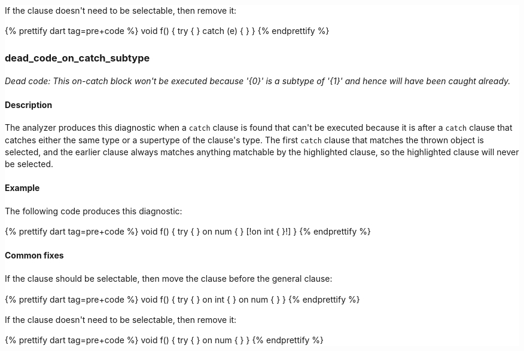 If the clause doesn't need to be selectable, then remove it:

{% prettify dart tag=pre+code %}
void f() {
  try {
  } catch (e) {
  }
}
{% endprettify %}

### dead_code_on_catch_subtype

_Dead code: This on-catch block won't be executed because '{0}' is a subtype of
'{1}' and hence will have been caught already._

#### Description

The analyzer produces this diagnostic when a `catch` clause is found that
can't be executed because it is after a `catch` clause that catches either
the same type or a supertype of the clause's type. The first `catch` clause
that matches the thrown object is selected, and the earlier clause always
matches anything matchable by the highlighted clause, so the highlighted
clause will never be selected.

#### Example

The following code produces this diagnostic:

{% prettify dart tag=pre+code %}
void f() {
  try {
  } on num {
  } [!on int {
  }!]
}
{% endprettify %}

#### Common fixes

If the clause should be selectable, then move the clause before the general
clause:

{% prettify dart tag=pre+code %}
void f() {
  try {
  } on int {
  } on num {
  }
}
{% endprettify %}

If the clause doesn't need to be selectable, then remove it:

{% prettify dart tag=pre+code %}
void f() {
  try {
  } on num {
  }
}
{% endprettify %}

